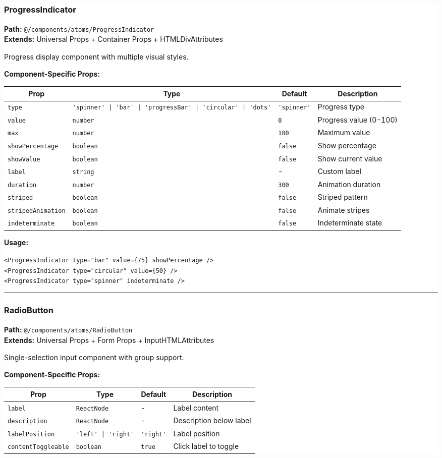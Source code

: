 ### ProgressIndicator
**Path:** `@/components/atoms/ProgressIndicator`  
**Extends:** Universal Props + Container Props + HTMLDivAttributes

Progress display component with multiple visual styles.

**Component-Specific Props:**

| Prop | Type | Default | Description |
|------|------|---------|-------------|
| `type` | `'spinner' \| 'bar' \| 'progressBar' \| 'circular' \| 'dots'` | `'spinner'` | Progress type |
| `value` | `number` | `0` | Progress value (0-100) |
| `max` | `number` | `100` | Maximum value |
| `showPercentage` | `boolean` | `false` | Show percentage |
| `showValue` | `boolean` | `false` | Show current value |
| `label` | `string` | - | Custom label |
| `duration` | `number` | `300` | Animation duration |
| `striped` | `boolean` | `false` | Striped pattern |
| `stripedAnimation` | `boolean` | `false` | Animate stripes |
| `indeterminate` | `boolean` | `false` | Indeterminate state |

**Usage:**
```tsx
<ProgressIndicator type="bar" value={75} showPercentage />
<ProgressIndicator type="circular" value={50} />
<ProgressIndicator type="spinner" indeterminate />
```

---

### RadioButton
**Path:** `@/components/atoms/RadioButton`  
**Extends:** Universal Props + Form Props + InputHTMLAttributes

Single-selection input component with group support.

**Component-Specific Props:**

| Prop | Type | Default | Description |
|------|------|---------|-------------|
| `label` | `ReactNode` | - | Label content |
| `description` | `ReactNode` | - | Description below label |
| `labelPosition` | `'left' \| 'right'` | `'right'` | Label position |
| `contentToggleable` | `boolean` | `true` | Click label to toggle |
